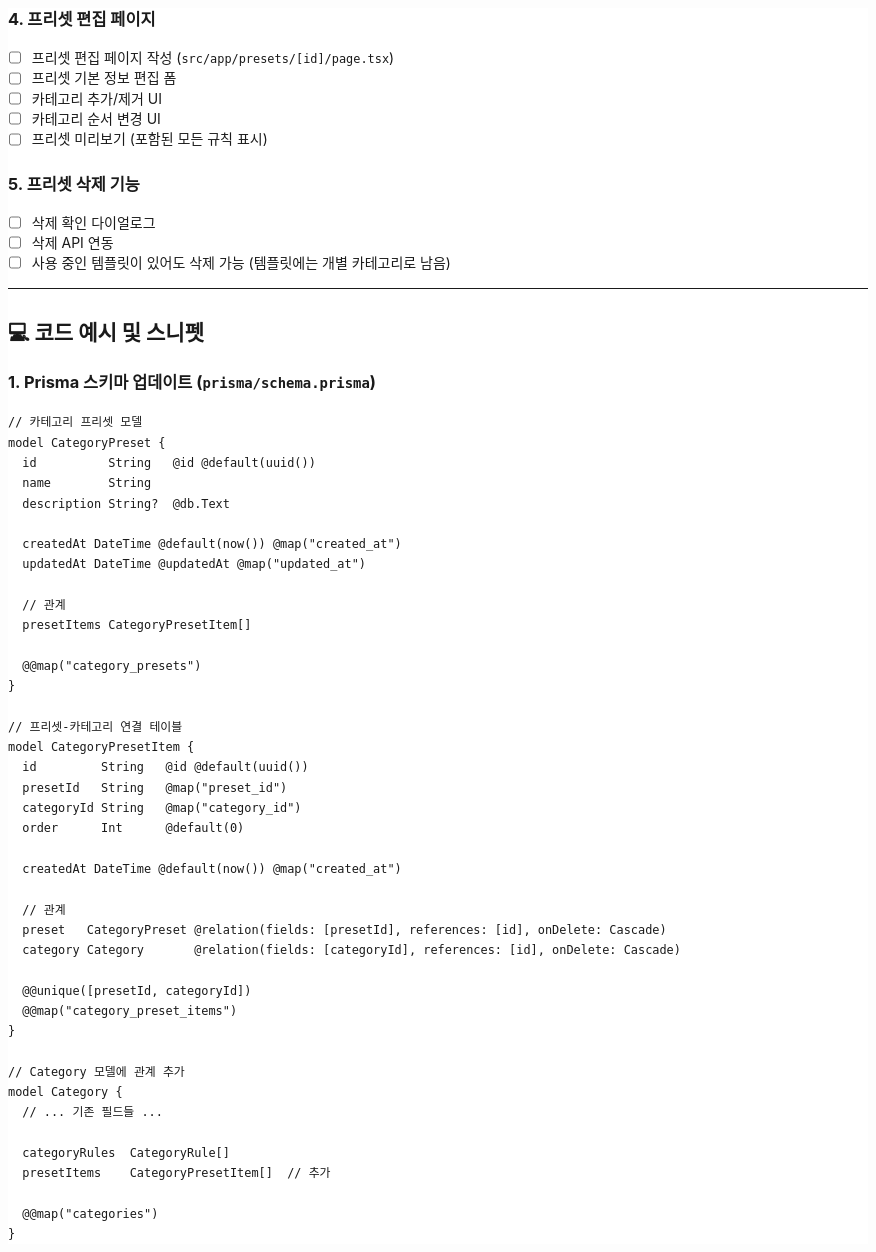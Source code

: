 ### 4. 프리셋 편집 페이지
- [ ] 프리셋 편집 페이지 작성 (`src/app/presets/[id]/page.tsx`)
- [ ] 프리셋 기본 정보 편집 폼
- [ ] 카테고리 추가/제거 UI
- [ ] 카테고리 순서 변경 UI
- [ ] 프리셋 미리보기 (포함된 모든 규칙 표시)

### 5. 프리셋 삭제 기능
- [ ] 삭제 확인 다이얼로그
- [ ] 삭제 API 연동
- [ ] 사용 중인 템플릿이 있어도 삭제 가능 (템플릿에는 개별 카테고리로 남음)

---

## 💻 코드 예시 및 스니펫

### 1. Prisma 스키마 업데이트 (`prisma/schema.prisma`)

```prisma
// 카테고리 프리셋 모델
model CategoryPreset {
  id          String   @id @default(uuid())
  name        String
  description String?  @db.Text

  createdAt DateTime @default(now()) @map("created_at")
  updatedAt DateTime @updatedAt @map("updated_at")

  // 관계
  presetItems CategoryPresetItem[]

  @@map("category_presets")
}

// 프리셋-카테고리 연결 테이블
model CategoryPresetItem {
  id         String   @id @default(uuid())
  presetId   String   @map("preset_id")
  categoryId String   @map("category_id")
  order      Int      @default(0)

  createdAt DateTime @default(now()) @map("created_at")

  // 관계
  preset   CategoryPreset @relation(fields: [presetId], references: [id], onDelete: Cascade)
  category Category       @relation(fields: [categoryId], references: [id], onDelete: Cascade)

  @@unique([presetId, categoryId])
  @@map("category_preset_items")
}

// Category 모델에 관계 추가
model Category {
  // ... 기존 필드들 ...

  categoryRules  CategoryRule[]
  presetItems    CategoryPresetItem[]  // 추가

  @@map("categories")
}
```
